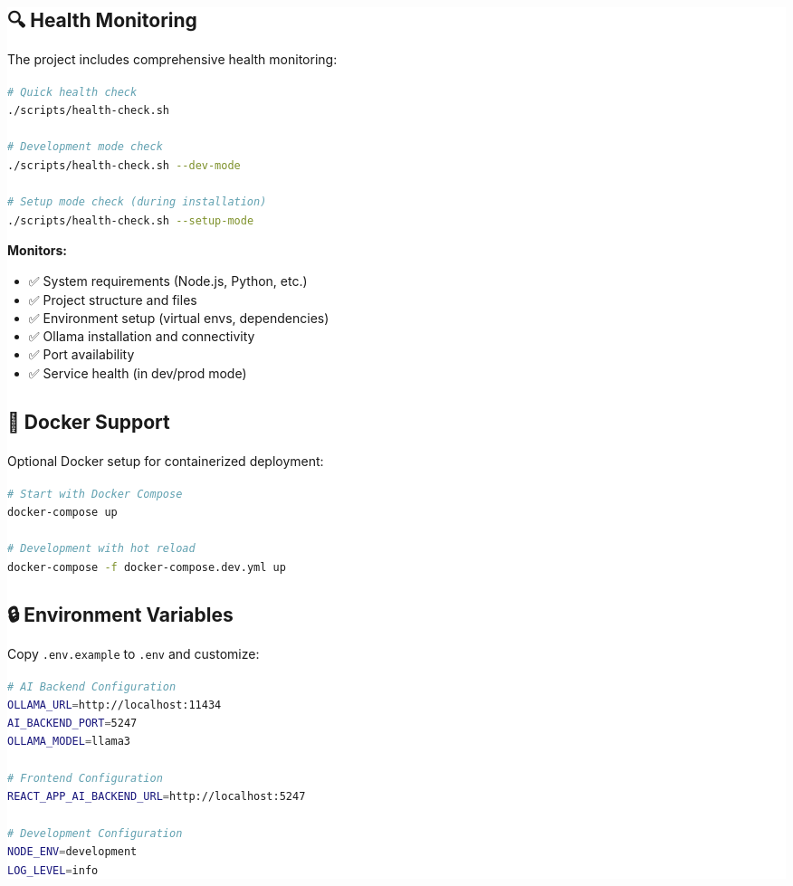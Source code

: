 ## 🔍 Health Monitoring

The project includes comprehensive health monitoring:

```bash
# Quick health check
./scripts/health-check.sh

# Development mode check
./scripts/health-check.sh --dev-mode

# Setup mode check (during installation)
./scripts/health-check.sh --setup-mode
```

**Monitors:**
- ✅ System requirements (Node.js, Python, etc.)
- ✅ Project structure and files
- ✅ Environment setup (virtual envs, dependencies)
- ✅ Ollama installation and connectivity
- ✅ Port availability
- ✅ Service health (in dev/prod mode)

## 🐳 Docker Support

Optional Docker setup for containerized deployment:

```bash
# Start with Docker Compose
docker-compose up

# Development with hot reload
docker-compose -f docker-compose.dev.yml up
```

## 🔒 Environment Variables

Copy `.env.example` to `.env` and customize:

```bash
# AI Backend Configuration
OLLAMA_URL=http://localhost:11434
AI_BACKEND_PORT=5247
OLLAMA_MODEL=llama3

# Frontend Configuration
REACT_APP_AI_BACKEND_URL=http://localhost:5247

# Development Configuration
NODE_ENV=development
LOG_LEVEL=info
```
